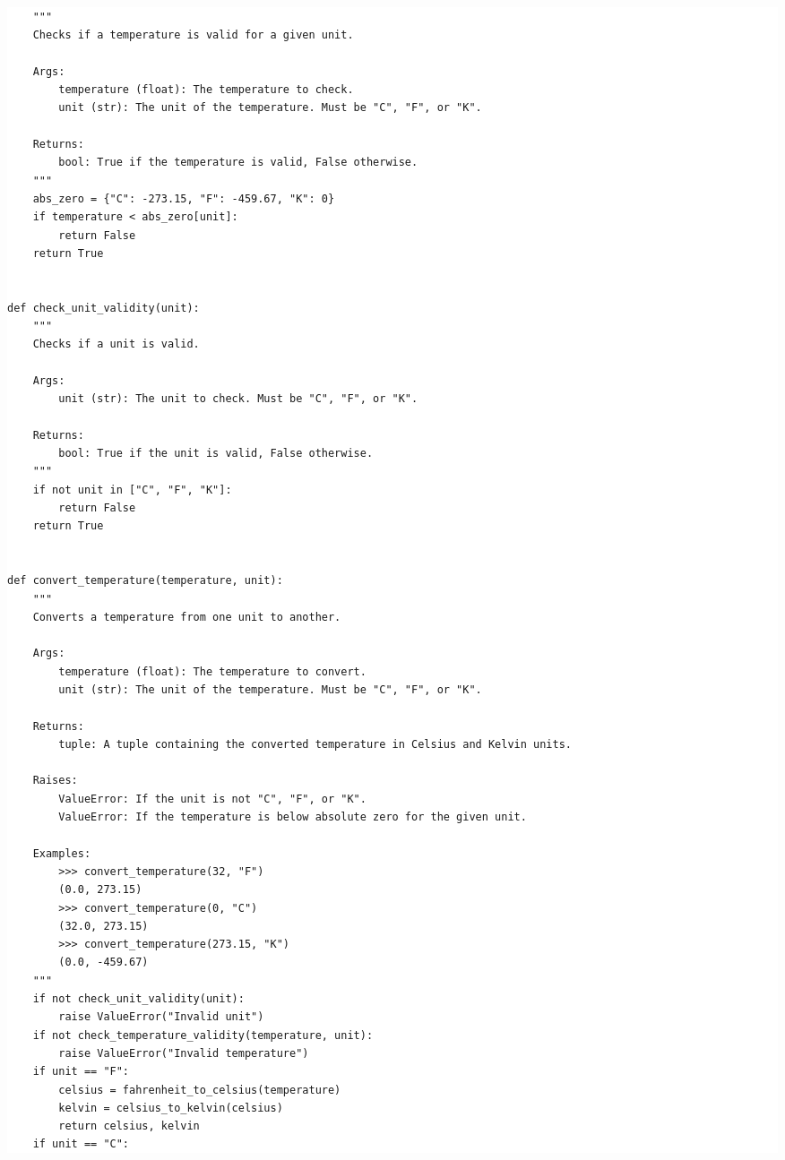 ```
    """
    Checks if a temperature is valid for a given unit.

    Args:
        temperature (float): The temperature to check.
        unit (str): The unit of the temperature. Must be "C", "F", or "K".

    Returns:
        bool: True if the temperature is valid, False otherwise.
    """
    abs_zero = {"C": -273.15, "F": -459.67, "K": 0}
    if temperature < abs_zero[unit]:
        return False
    return True


def check_unit_validity(unit):
    """
    Checks if a unit is valid.

    Args:
        unit (str): The unit to check. Must be "C", "F", or "K".

    Returns:
        bool: True if the unit is valid, False otherwise.
    """
    if not unit in ["C", "F", "K"]:
        return False
    return True


def convert_temperature(temperature, unit):
    """
    Converts a temperature from one unit to another.

    Args:
        temperature (float): The temperature to convert.
        unit (str): The unit of the temperature. Must be "C", "F", or "K".

    Returns:
        tuple: A tuple containing the converted temperature in Celsius and Kelvin units.

    Raises:
        ValueError: If the unit is not "C", "F", or "K".
        ValueError: If the temperature is below absolute zero for the given unit.

    Examples:
        >>> convert_temperature(32, "F")
        (0.0, 273.15)
        >>> convert_temperature(0, "C")
        (32.0, 273.15)
        >>> convert_temperature(273.15, "K")
        (0.0, -459.67)
    """
    if not check_unit_validity(unit):
        raise ValueError("Invalid unit")
    if not check_temperature_validity(temperature, unit):
        raise ValueError("Invalid temperature")
    if unit == "F":
        celsius = fahrenheit_to_celsius(temperature)
        kelvin = celsius_to_kelvin(celsius)
        return celsius, kelvin
    if unit == "C":
```